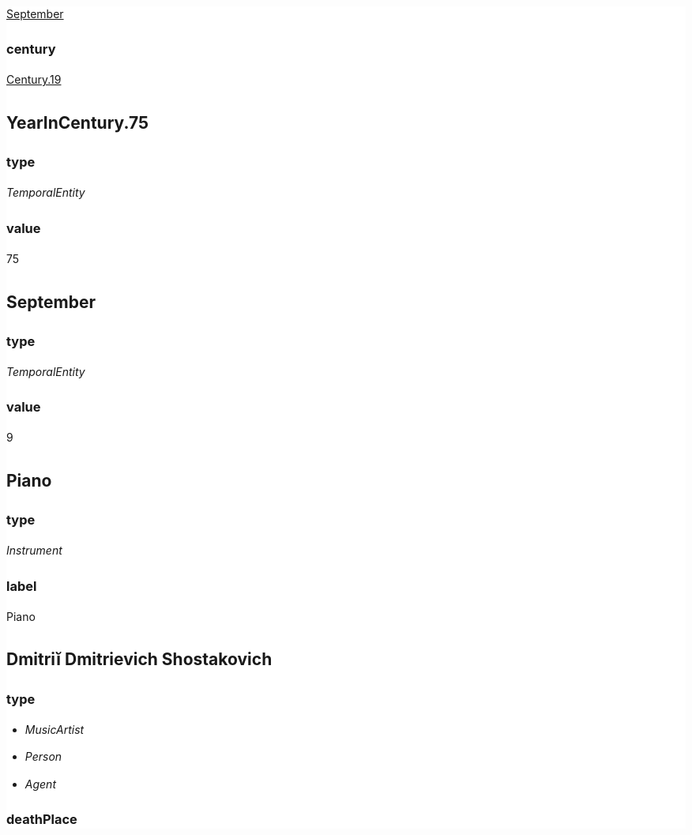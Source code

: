 [September](#September)

### century


[Century.19](#Century.19)

## YearInCentury.75

### type


*TemporalEntity*

### value


75

## September

### type


*TemporalEntity*

### value


9

## Piano

### type


*Instrument*

### label


Piano

## Dmitriĭ Dmitrievich Shostakovich

### type

 - *MusicArtist*

 - *Person*

 - *Agent*

### deathPlace
